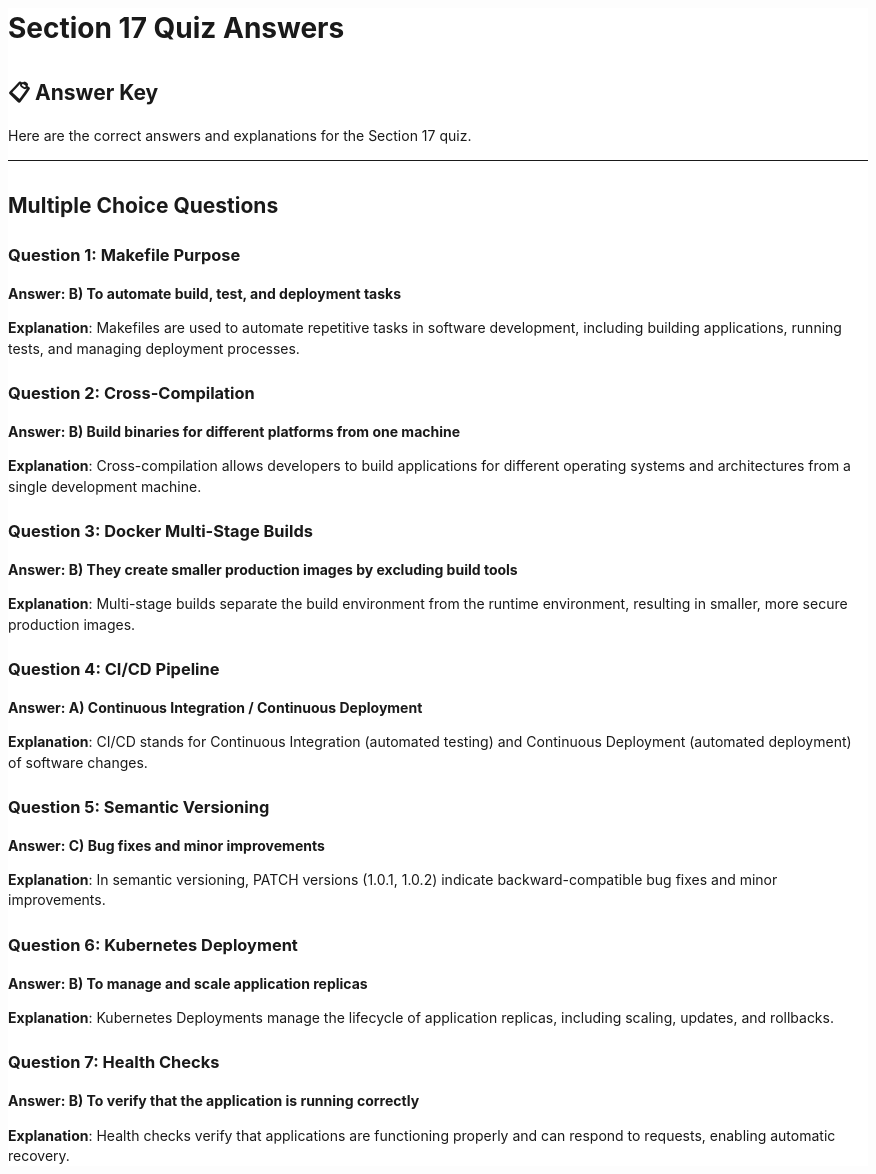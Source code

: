 # Section 17 Quiz Answers

## 📋 Answer Key

Here are the correct answers and explanations for the Section 17 quiz.

---

## **Multiple Choice Questions**

### **Question 1: Makefile Purpose**
**Answer: B) To automate build, test, and deployment tasks**

**Explanation**: Makefiles are used to automate repetitive tasks in software development, including building applications, running tests, and managing deployment processes.

### **Question 2: Cross-Compilation**
**Answer: B) Build binaries for different platforms from one machine**

**Explanation**: Cross-compilation allows developers to build applications for different operating systems and architectures from a single development machine.

### **Question 3: Docker Multi-Stage Builds**
**Answer: B) They create smaller production images by excluding build tools**

**Explanation**: Multi-stage builds separate the build environment from the runtime environment, resulting in smaller, more secure production images.

### **Question 4: CI/CD Pipeline**
**Answer: A) Continuous Integration / Continuous Deployment**

**Explanation**: CI/CD stands for Continuous Integration (automated testing) and Continuous Deployment (automated deployment) of software changes.

### **Question 5: Semantic Versioning**
**Answer: C) Bug fixes and minor improvements**

**Explanation**: In semantic versioning, PATCH versions (1.0.1, 1.0.2) indicate backward-compatible bug fixes and minor improvements.

### **Question 6: Kubernetes Deployment**
**Answer: B) To manage and scale application replicas**

**Explanation**: Kubernetes Deployments manage the lifecycle of application replicas, including scaling, updates, and rollbacks.

### **Question 7: Health Checks**
**Answer: B) To verify that the application is running correctly**

**Explanation**: Health checks verify that applications are functioning properly and can respond to requests, enabling automatic recovery.

